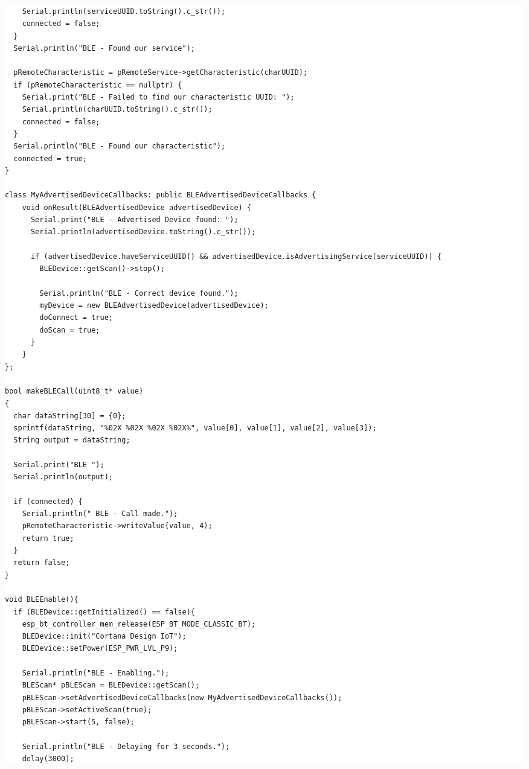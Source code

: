 ```
    Serial.println(serviceUUID.toString().c_str());
    connected = false;
  }
  Serial.println("BLE - Found our service");

  pRemoteCharacteristic = pRemoteService->getCharacteristic(charUUID);
  if (pRemoteCharacteristic == nullptr) {
    Serial.print("BLE - Failed to find our characteristic UUID: ");
    Serial.println(charUUID.toString().c_str());
    connected = false;
  }
  Serial.println("BLE - Found our characteristic");
  connected = true;
}

class MyAdvertisedDeviceCallbacks: public BLEAdvertisedDeviceCallbacks {
    void onResult(BLEAdvertisedDevice advertisedDevice) {
      Serial.print("BLE - Advertised Device found: ");
      Serial.println(advertisedDevice.toString().c_str());

      if (advertisedDevice.haveServiceUUID() && advertisedDevice.isAdvertisingService(serviceUUID)) {
        BLEDevice::getScan()->stop();

        Serial.println("BLE - Correct device found.");
        myDevice = new BLEAdvertisedDevice(advertisedDevice);
        doConnect = true;
        doScan = true;
      }
    }
};

bool makeBLECall(uint8_t* value)
{
  char dataString[30] = {0};
  sprintf(dataString, "%02X %02X %02X %02X%", value[0], value[1], value[2], value[3]);
  String output = dataString;

  Serial.print("BLE ");
  Serial.println(output);

  if (connected) {
    Serial.println(" BLE - Call made.");
    pRemoteCharacteristic->writeValue(value, 4);
    return true;
  }
  return false;
}

void BLEEnable(){
  if (BLEDevice::getInitialized() == false){
    esp_bt_controller_mem_release(ESP_BT_MODE_CLASSIC_BT);
    BLEDevice::init("Cortana Design IoT");
    BLEDevice::setPower(ESP_PWR_LVL_P9);

    Serial.println("BLE - Enabling.");
    BLEScan* pBLEScan = BLEDevice::getScan();
    pBLEScan->setAdvertisedDeviceCallbacks(new MyAdvertisedDeviceCallbacks());
    pBLEScan->setActiveScan(true);
    pBLEScan->start(5, false);

    Serial.println("BLE - Delaying for 3 seconds.");
    delay(3000);
```